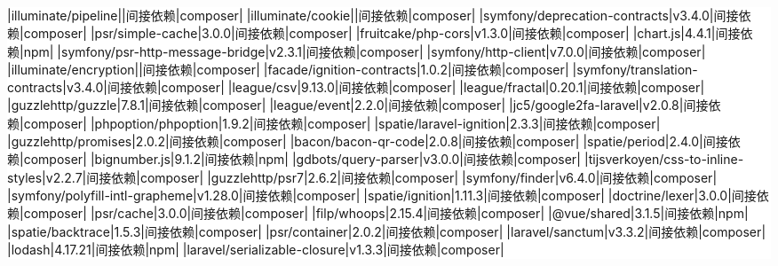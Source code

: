 |illuminate/pipeline||间接依赖|composer|
|illuminate/cookie||间接依赖|composer|
|symfony/deprecation-contracts|v3.4.0|间接依赖|composer|
|psr/simple-cache|3.0.0|间接依赖|composer|
|fruitcake/php-cors|v1.3.0|间接依赖|composer|
|chart.js|4.4.1|间接依赖|npm|
|symfony/psr-http-message-bridge|v2.3.1|间接依赖|composer|
|symfony/http-client|v7.0.0|间接依赖|composer|
|illuminate/encryption||间接依赖|composer|
|facade/ignition-contracts|1.0.2|间接依赖|composer|
|symfony/translation-contracts|v3.4.0|间接依赖|composer|
|league/csv|9.13.0|间接依赖|composer|
|league/fractal|0.20.1|间接依赖|composer|
|guzzlehttp/guzzle|7.8.1|间接依赖|composer|
|league/event|2.2.0|间接依赖|composer|
|jc5/google2fa-laravel|v2.0.8|间接依赖|composer|
|phpoption/phpoption|1.9.2|间接依赖|composer|
|spatie/laravel-ignition|2.3.3|间接依赖|composer|
|guzzlehttp/promises|2.0.2|间接依赖|composer|
|bacon/bacon-qr-code|2.0.8|间接依赖|composer|
|spatie/period|2.4.0|间接依赖|composer|
|bignumber.js|9.1.2|间接依赖|npm|
|gdbots/query-parser|v3.0.0|间接依赖|composer|
|tijsverkoyen/css-to-inline-styles|v2.2.7|间接依赖|composer|
|guzzlehttp/psr7|2.6.2|间接依赖|composer|
|symfony/finder|v6.4.0|间接依赖|composer|
|symfony/polyfill-intl-grapheme|v1.28.0|间接依赖|composer|
|spatie/ignition|1.11.3|间接依赖|composer|
|doctrine/lexer|3.0.0|间接依赖|composer|
|psr/cache|3.0.0|间接依赖|composer|
|filp/whoops|2.15.4|间接依赖|composer|
|@vue/shared|3.1.5|间接依赖|npm|
|spatie/backtrace|1.5.3|间接依赖|composer|
|psr/container|2.0.2|间接依赖|composer|
|laravel/sanctum|v3.3.2|间接依赖|composer|
|lodash|4.17.21|间接依赖|npm|
|laravel/serializable-closure|v1.3.3|间接依赖|composer|